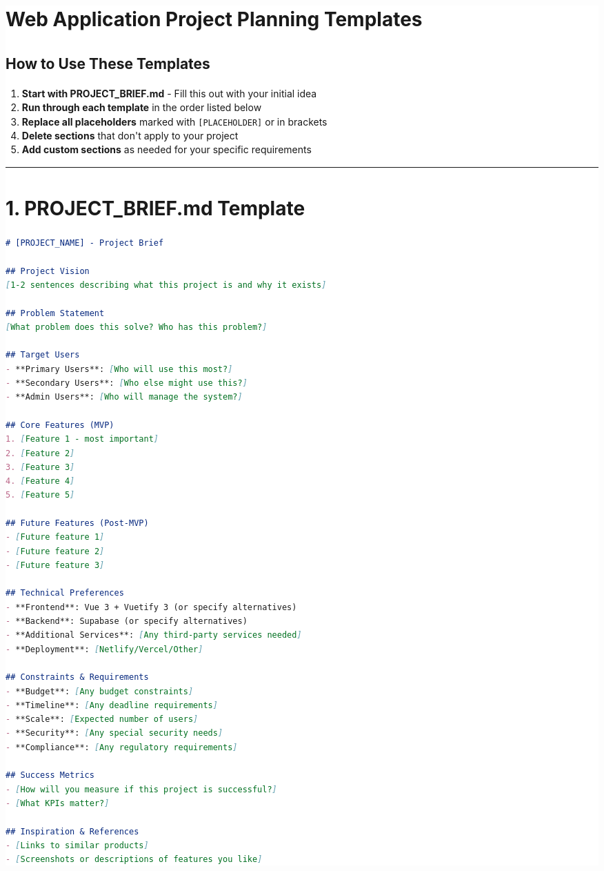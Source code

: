 # Web Application Project Planning Templates

## How to Use These Templates

1. **Start with PROJECT_BRIEF.md** - Fill this out with your initial idea
2. **Run through each template** in the order listed below
3. **Replace all placeholders** marked with `[PLACEHOLDER]` or in brackets
4. **Delete sections** that don't apply to your project
5. **Add custom sections** as needed for your specific requirements

---

# 1. PROJECT_BRIEF.md Template

```markdown
# [PROJECT_NAME] - Project Brief

## Project Vision
[1-2 sentences describing what this project is and why it exists]

## Problem Statement
[What problem does this solve? Who has this problem?]

## Target Users
- **Primary Users**: [Who will use this most?]
- **Secondary Users**: [Who else might use this?]
- **Admin Users**: [Who will manage the system?]

## Core Features (MVP)
1. [Feature 1 - most important]
2. [Feature 2]
3. [Feature 3]
4. [Feature 4]
5. [Feature 5]

## Future Features (Post-MVP)
- [Future feature 1]
- [Future feature 2]
- [Future feature 3]

## Technical Preferences
- **Frontend**: Vue 3 + Vuetify 3 (or specify alternatives)
- **Backend**: Supabase (or specify alternatives)
- **Additional Services**: [Any third-party services needed]
- **Deployment**: [Netlify/Vercel/Other]

## Constraints & Requirements
- **Budget**: [Any budget constraints]
- **Timeline**: [Any deadline requirements]
- **Scale**: [Expected number of users]
- **Security**: [Any special security needs]
- **Compliance**: [Any regulatory requirements]

## Success Metrics
- [How will you measure if this project is successful?]
- [What KPIs matter?]

## Inspiration & References
- [Links to similar products]
- [Screenshots or descriptions of features you like]
```
